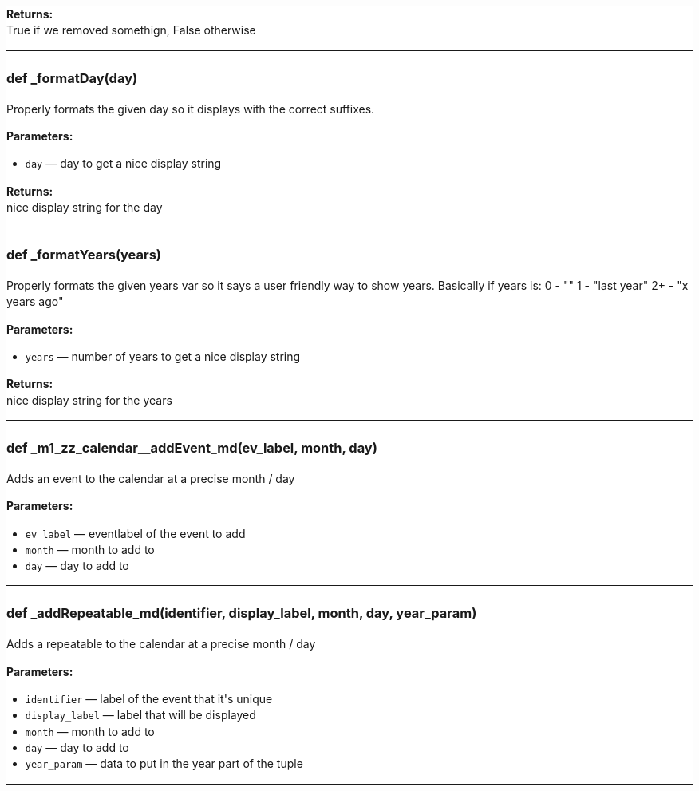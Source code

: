 
**Returns:**<br>
True if we removed somethign, False otherwise

---

### def _formatDay(day)

Properly formats the given day so it displays with the correct suffixes.

**Parameters:**
- `day` &mdash; day to get a nice display string


**Returns:**<br>
nice display string for the day

---

### def _formatYears(years)

Properly formats the given years var so it says a user friendly way to show years.  Basically if years is: 0 - "" 1 - "last year" 2+ - "x years ago"

**Parameters:**
- `years` &mdash; number of years to get a nice display string


**Returns:**<br>
nice display string for the years

---

### def _m1_zz_calendar__addEvent_md(ev_label, month, day)

Adds an event to the calendar at a precise month / day

**Parameters:**
- `ev_label` &mdash; eventlabel of the event to add
- `month` &mdash; month to add to
- `day` &mdash; day to add to


---

### def _addRepeatable_md(identifier, display_label, month, day, year_param)

Adds a repeatable to the calendar at a precise month / day

**Parameters:**
- `identifier` &mdash; label of the event that it's unique
- `display_label` &mdash; label that will be displayed
- `month` &mdash; month to add to
- `day` &mdash; day to add to
- `year_param` &mdash; data to put in the year part of the tuple


---